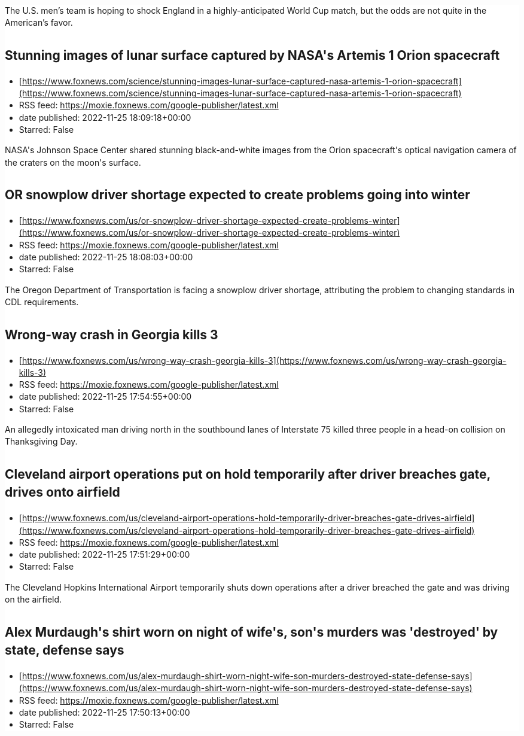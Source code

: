 The U.S. men’s team is hoping to shock England in a highly-anticipated World Cup match, but the odds are not quite in the American’s favor.

## Stunning images of lunar surface captured by NASA's Artemis 1 Orion spacecraft
 - [https://www.foxnews.com/science/stunning-images-lunar-surface-captured-nasa-artemis-1-orion-spacecraft](https://www.foxnews.com/science/stunning-images-lunar-surface-captured-nasa-artemis-1-orion-spacecraft)
 - RSS feed: https://moxie.foxnews.com/google-publisher/latest.xml
 - date published: 2022-11-25 18:09:18+00:00
 - Starred: False

NASA's Johnson Space Center shared stunning black-and-white images from the Orion spacecraft's optical navigation camera of the craters on the moon's surface.

## OR snowplow driver shortage expected to create problems going into winter
 - [https://www.foxnews.com/us/or-snowplow-driver-shortage-expected-create-problems-winter](https://www.foxnews.com/us/or-snowplow-driver-shortage-expected-create-problems-winter)
 - RSS feed: https://moxie.foxnews.com/google-publisher/latest.xml
 - date published: 2022-11-25 18:08:03+00:00
 - Starred: False

The Oregon Department of Transportation is facing a snowplow driver shortage, attributing the problem to changing standards in CDL requirements.

## Wrong-way crash in Georgia kills 3
 - [https://www.foxnews.com/us/wrong-way-crash-georgia-kills-3](https://www.foxnews.com/us/wrong-way-crash-georgia-kills-3)
 - RSS feed: https://moxie.foxnews.com/google-publisher/latest.xml
 - date published: 2022-11-25 17:54:55+00:00
 - Starred: False

An allegedly intoxicated man driving north in the southbound lanes of Interstate 75 killed three people in a head-on collision on Thanksgiving Day.

## Cleveland airport operations put on hold temporarily after driver breaches gate, drives onto airfield
 - [https://www.foxnews.com/us/cleveland-airport-operations-hold-temporarily-driver-breaches-gate-drives-airfield](https://www.foxnews.com/us/cleveland-airport-operations-hold-temporarily-driver-breaches-gate-drives-airfield)
 - RSS feed: https://moxie.foxnews.com/google-publisher/latest.xml
 - date published: 2022-11-25 17:51:29+00:00
 - Starred: False

The Cleveland Hopkins International Airport temporarily shuts down operations after a driver breached the gate and was driving on the airfield.

## Alex Murdaugh's shirt worn on night of wife's, son's murders was 'destroyed' by state, defense says
 - [https://www.foxnews.com/us/alex-murdaugh-shirt-worn-night-wife-son-murders-destroyed-state-defense-says](https://www.foxnews.com/us/alex-murdaugh-shirt-worn-night-wife-son-murders-destroyed-state-defense-says)
 - RSS feed: https://moxie.foxnews.com/google-publisher/latest.xml
 - date published: 2022-11-25 17:50:13+00:00
 - Starred: False
